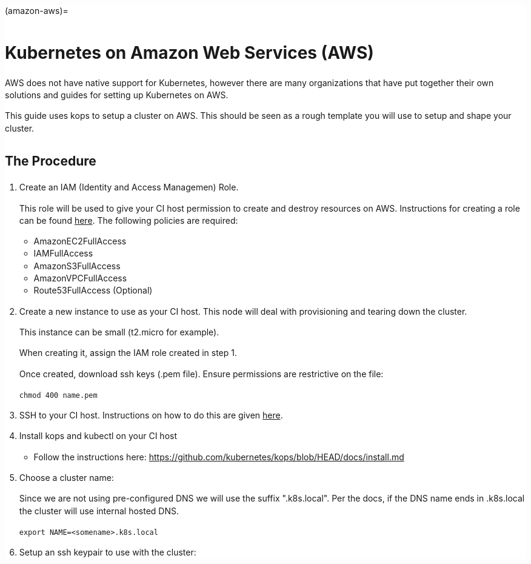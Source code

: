 (amazon-aws)=

# Kubernetes on Amazon Web Services (AWS)

AWS does not have native support for Kubernetes, however there are many
organizations that have put together their own solutions and guides for setting
up Kubernetes on AWS.

This guide uses kops to setup a cluster on AWS. This should be seen as a rough
template you will use to setup and shape your cluster.

## The Procedure

1. Create an IAM (Identity and Access Managemen) Role.

   This role will be used to give your CI host permission to create and destroy
   resources on AWS. Instructions for creating a role can be found
   [here](https://docs.aws.amazon.com/IAM/latest/UserGuide/id_roles_create.html).
   The following policies are required:

   - AmazonEC2FullAccess
   - IAMFullAccess
   - AmazonS3FullAccess
   - AmazonVPCFullAccess
   - Route53FullAccess (Optional)

2. Create a new instance to use as your CI host. This node will deal with
   provisioning and tearing down the cluster.

   This instance can be small (t2.micro for example).

   When creating it, assign the IAM role created in step 1.

   Once created, download ssh keys (.pem file). Ensure permissions are restrictive on the file:

   ```
   chmod 400 name.pem
   ```

3. SSH to your CI host. Instructions on how to do this are given
   [here](https://docs.aws.amazon.com/AWSEC2/latest/UserGuide/AccessingInstancesLinux.html).

4. Install kops and kubectl on your CI host

   - Follow the instructions here: <https://github.com/kubernetes/kops/blob/HEAD/docs/install.md>

5. Choose a cluster name:

   Since we are not using pre-configured DNS we will use the suffix
   ".k8s.local". Per the docs, if the DNS name ends in .k8s.local the cluster
   will use internal hosted DNS.

   ```
   export NAME=<somename>.k8s.local
   ```

6. Setup an ssh keypair to use with the cluster:
